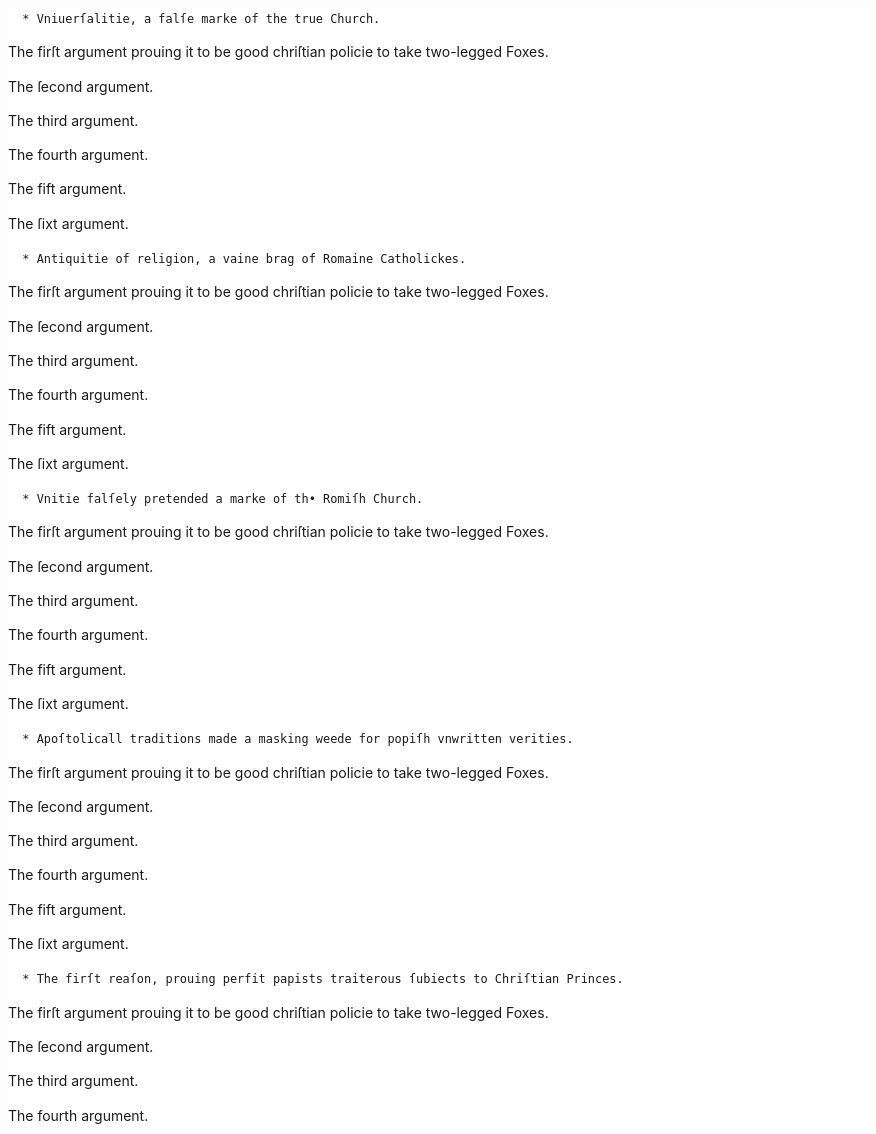       * Vniuerſalitie, a falſe marke of the true Church.

The firſt argument prouing it to be good chriſtian policie to take two-legged Foxes.

The ſecond argument.

The third argument.

The fourth argument.

The fift argument.

The ſixt argument.

      * Antiquitie of religion, a vaine brag of Romaine Catholickes.

The firſt argument prouing it to be good chriſtian policie to take two-legged Foxes.

The ſecond argument.

The third argument.

The fourth argument.

The fift argument.

The ſixt argument.

      * Vnitie falſely pretended a marke of th• Romiſh Church.

The firſt argument prouing it to be good chriſtian policie to take two-legged Foxes.

The ſecond argument.

The third argument.

The fourth argument.

The fift argument.

The ſixt argument.

      * Apoſtolicall traditions made a masking weede for popiſh vnwritten verities.

The firſt argument prouing it to be good chriſtian policie to take two-legged Foxes.

The ſecond argument.

The third argument.

The fourth argument.

The fift argument.

The ſixt argument.

      * The firſt reaſon, prouing perfit papists traiterous ſubiects to Chriſtian Princes.

The firſt argument prouing it to be good chriſtian policie to take two-legged Foxes.

The ſecond argument.

The third argument.

The fourth argument.
